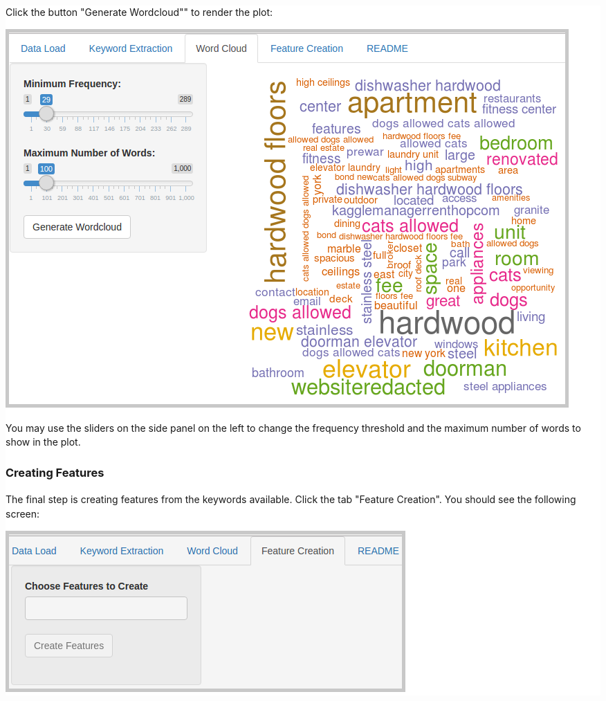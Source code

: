 Click the button "Generate Wordcloud"" to render the plot:

![Word Cloud](images/word_cloud_finished.png)

You may use the sliders on the side panel on the left to change the frequency threshold and the maximum number of words to show in the plot.

### Creating Features

The final step is creating features from the keywords available. Click the tab "Feature Creation". You should see the following screen:

![Feature Creation](images/create_features_start.png)
